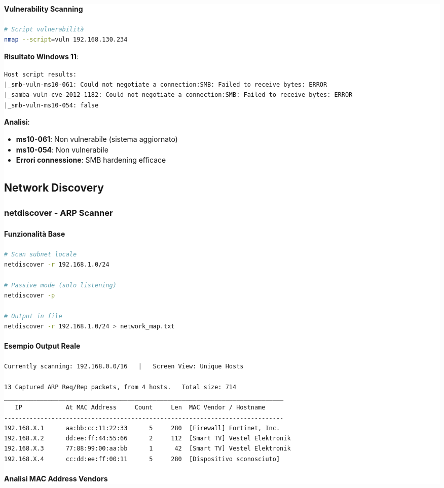 #### Vulnerability Scanning

```bash
# Script vulnerabilità
nmap --script=vuln 192.168.130.234
```

**Risultato Windows 11**:
```
Host script results:
|_smb-vuln-ms10-061: Could not negotiate a connection:SMB: Failed to receive bytes: ERROR
|_samba-vuln-cve-2012-1182: Could not negotiate a connection:SMB: Failed to receive bytes: ERROR
|_smb-vuln-ms10-054: false
```

**Analisi**:
- **ms10-061**: Non vulnerabile (sistema aggiornato)
- **ms10-054**: Non vulnerabile
- **Errori connessione**: SMB hardening efficace

## Network Discovery

### netdiscover - ARP Scanner

#### Funzionalità Base

```bash
# Scan subnet locale
netdiscover -r 192.168.1.0/24

# Passive mode (solo listening)
netdiscover -p

# Output in file
netdiscover -r 192.168.1.0/24 > network_map.txt
```

#### Esempio Output Reale

```
Currently scanning: 192.168.0.0/16   |   Screen View: Unique Hosts

13 Captured ARP Req/Rep packets, from 4 hosts.   Total size: 714
_____________________________________________________________________________
   IP            At MAC Address     Count     Len  MAC Vendor / Hostname
-----------------------------------------------------------------------------
192.168.X.1      aa:bb:cc:11:22:33      5     280  [Firewall] Fortinet, Inc.
192.168.X.2      dd:ee:ff:44:55:66      2     112  [Smart TV] Vestel Elektronik
192.168.X.3      77:88:99:00:aa:bb      1      42  [Smart TV] Vestel Elektronik
192.168.X.4      cc:dd:ee:ff:00:11      5     280  [Dispositivo sconosciuto]
```

#### Analisi MAC Address Vendors
